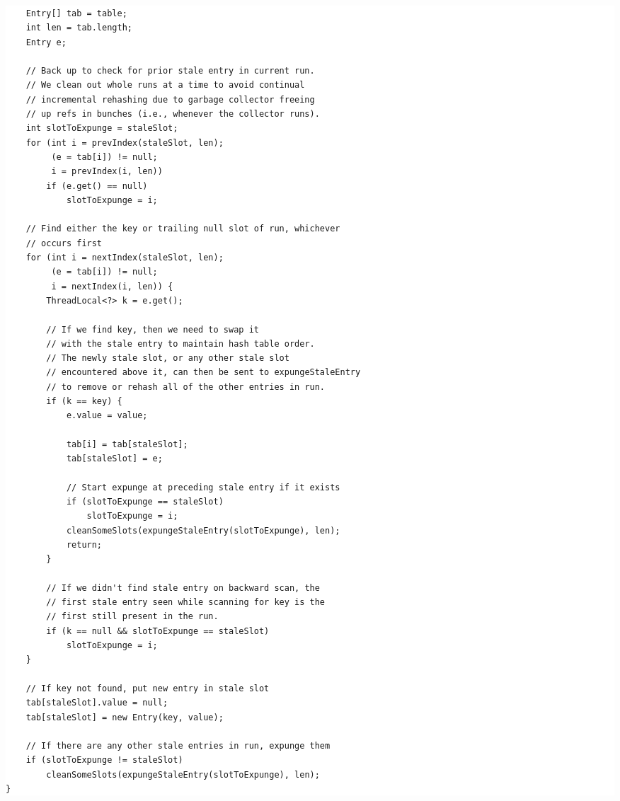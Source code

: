 ```
    Entry[] tab = table;
    int len = tab.length;
    Entry e;

    // Back up to check for prior stale entry in current run.
    // We clean out whole runs at a time to avoid continual
    // incremental rehashing due to garbage collector freeing
    // up refs in bunches (i.e., whenever the collector runs).
    int slotToExpunge = staleSlot;
    for (int i = prevIndex(staleSlot, len);
         (e = tab[i]) != null;
         i = prevIndex(i, len))
        if (e.get() == null)
            slotToExpunge = i;

    // Find either the key or trailing null slot of run, whichever
    // occurs first
    for (int i = nextIndex(staleSlot, len);
         (e = tab[i]) != null;
         i = nextIndex(i, len)) {
        ThreadLocal<?> k = e.get();

        // If we find key, then we need to swap it
        // with the stale entry to maintain hash table order.
        // The newly stale slot, or any other stale slot
        // encountered above it, can then be sent to expungeStaleEntry
        // to remove or rehash all of the other entries in run.
        if (k == key) {
            e.value = value;

            tab[i] = tab[staleSlot];
            tab[staleSlot] = e;

            // Start expunge at preceding stale entry if it exists
            if (slotToExpunge == staleSlot)
                slotToExpunge = i;
            cleanSomeSlots(expungeStaleEntry(slotToExpunge), len);
            return;
        }

        // If we didn't find stale entry on backward scan, the
        // first stale entry seen while scanning for key is the
        // first still present in the run.
        if (k == null && slotToExpunge == staleSlot)
            slotToExpunge = i;
    }

    // If key not found, put new entry in stale slot
    tab[staleSlot].value = null;
    tab[staleSlot] = new Entry(key, value);

    // If there are any other stale entries in run, expunge them
    if (slotToExpunge != staleSlot)
        cleanSomeSlots(expungeStaleEntry(slotToExpunge), len);
}
```
